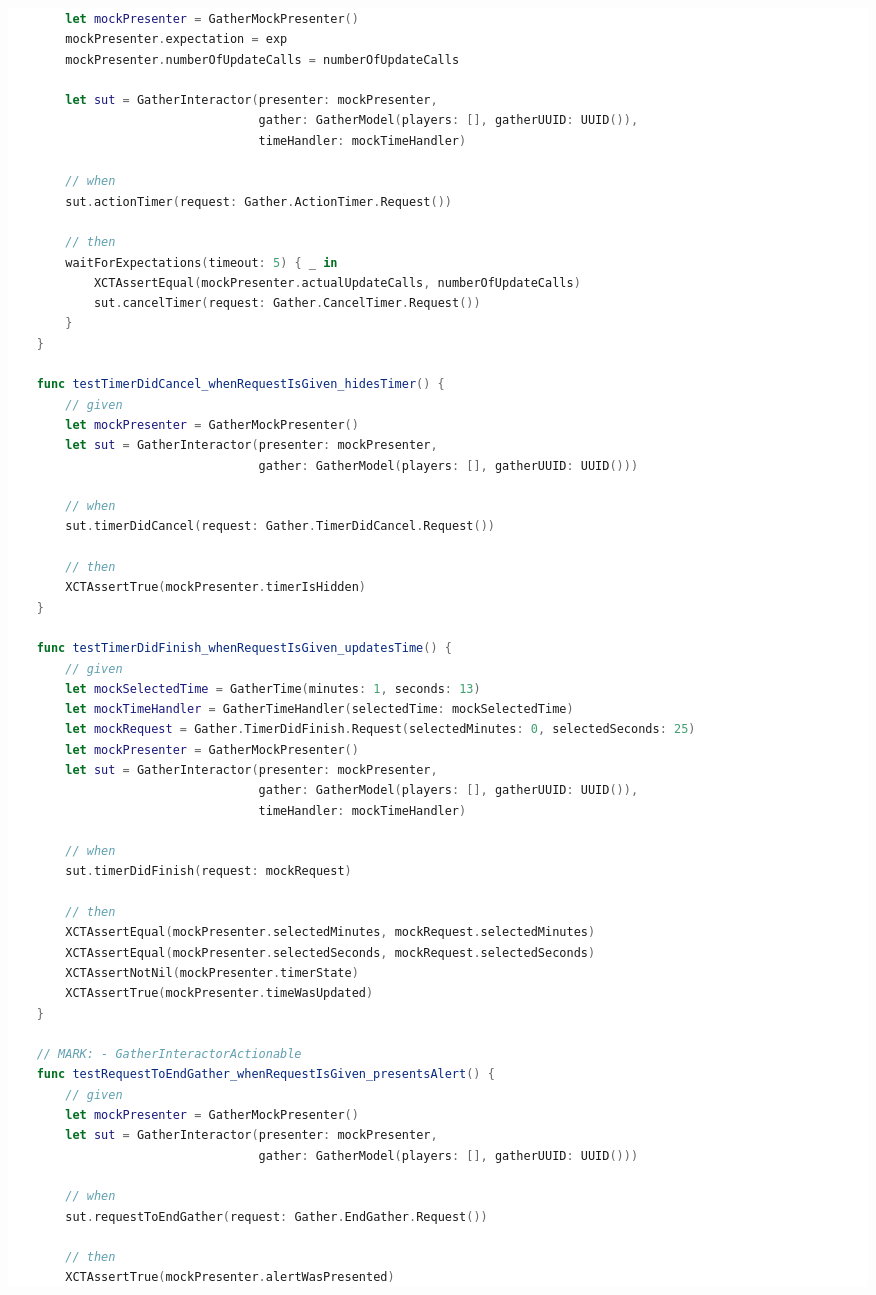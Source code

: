 ```swift
        let mockPresenter = GatherMockPresenter()
        mockPresenter.expectation = exp
        mockPresenter.numberOfUpdateCalls = numberOfUpdateCalls
        
        let sut = GatherInteractor(presenter: mockPresenter,
                                   gather: GatherModel(players: [], gatherUUID: UUID()),
                                   timeHandler: mockTimeHandler)
        
        // when
        sut.actionTimer(request: Gather.ActionTimer.Request())
        
        // then
        waitForExpectations(timeout: 5) { _ in
            XCTAssertEqual(mockPresenter.actualUpdateCalls, numberOfUpdateCalls)
            sut.cancelTimer(request: Gather.CancelTimer.Request())
        }
    }
    
    func testTimerDidCancel_whenRequestIsGiven_hidesTimer() {
        // given
        let mockPresenter = GatherMockPresenter()
        let sut = GatherInteractor(presenter: mockPresenter,
                                   gather: GatherModel(players: [], gatherUUID: UUID()))
        
        // when
        sut.timerDidCancel(request: Gather.TimerDidCancel.Request())
        
        // then
        XCTAssertTrue(mockPresenter.timerIsHidden)
    }
    
    func testTimerDidFinish_whenRequestIsGiven_updatesTime() {
        // given
        let mockSelectedTime = GatherTime(minutes: 1, seconds: 13)
        let mockTimeHandler = GatherTimeHandler(selectedTime: mockSelectedTime)
        let mockRequest = Gather.TimerDidFinish.Request(selectedMinutes: 0, selectedSeconds: 25)
        let mockPresenter = GatherMockPresenter()
        let sut = GatherInteractor(presenter: mockPresenter,
                                   gather: GatherModel(players: [], gatherUUID: UUID()),
                                   timeHandler: mockTimeHandler)
        
        // when
        sut.timerDidFinish(request: mockRequest)
        
        // then
        XCTAssertEqual(mockPresenter.selectedMinutes, mockRequest.selectedMinutes)
        XCTAssertEqual(mockPresenter.selectedSeconds, mockRequest.selectedSeconds)
        XCTAssertNotNil(mockPresenter.timerState)
        XCTAssertTrue(mockPresenter.timeWasUpdated)
    }
    
    // MARK: - GatherInteractorActionable
    func testRequestToEndGather_whenRequestIsGiven_presentsAlert() {
        // given
        let mockPresenter = GatherMockPresenter()
        let sut = GatherInteractor(presenter: mockPresenter,
                                   gather: GatherModel(players: [], gatherUUID: UUID()))
        
        // when
        sut.requestToEndGather(request: Gather.EndGather.Request())
        
        // then
        XCTAssertTrue(mockPresenter.alertWasPresented)
```